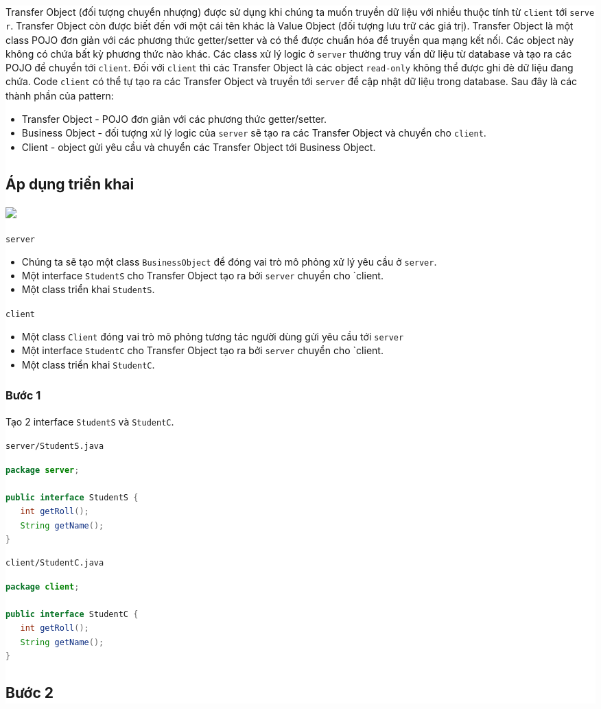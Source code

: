 Transfer Object (đối tượng chuyển nhượng) được sử dụng khi chúng ta muốn truyền dữ liệu với nhiều thuộc tính từ `client` tới `server`. Transfer Object còn được biết đến với một cái tên khác là Value Object (đối tượng lưu trữ các giá trị). Transfer Object là một class POJO đơn giản với các phương thức getter/setter và có thể được chuẩn hóa để truyền qua mạng kết nối. Các object này không có chứa bất kỳ phương thức nào khác. Các class xử lý logic ở `server` thường truy vấn dữ liệu từ database và tạo ra các POJO để chuyển tới `client`. Đối với `client` thì các Transfer Object là các object `read-only` không thể được ghi đè dữ liệu đang chứa. Code `client` có thể tự tạo ra các Transfer Object và truyền tới `server` để cập nhật dữ liệu trong database. Sau đây là các thành phần của pattern:

- Transfer Object - POJO đơn giản với các phương thức getter/setter.
- Business Object - đối tượng xử lý logic của `server` sẽ tạo ra các Transfer Object và chuyển cho `client`.
- Client - object gửi yêu cầu và chuyển các Transfer Object tới Business Object.

## Áp dụng triển khai

![](https://images.viblo.asia/f6618ebf-3448-4c42-8a9d-efb109fdc25f.png)

`server`
- Chúng ta sẽ tạo một class `BusinessObject` để đóng vai trò mô phỏng xử lý yêu cầu ở `server`.
- Một interface `StudentS` cho Transfer Object tạo ra bởi `server` chuyển cho `client.
- Một class triển khai `StudentS`.

`client`
- Một class `Client` đóng vai trò mô phỏng tương tác người dùng gửi yêu cầu tới `server`
- Một interface `StudentC` cho Transfer Object tạo ra bởi `server` chuyển cho `client.
- Một class triển khai `StudentC`.

### Bước 1

Tạo 2 interface `StudentS` và `StudentC`.

`server/StudentS.java`
```java
package server;

public interface StudentS {
   int getRoll();
   String getName();
}
```

`client/StudentC.java`
```java
package client;

public interface StudentC {
   int getRoll();
   String getName();
}
```

## Bước 2
